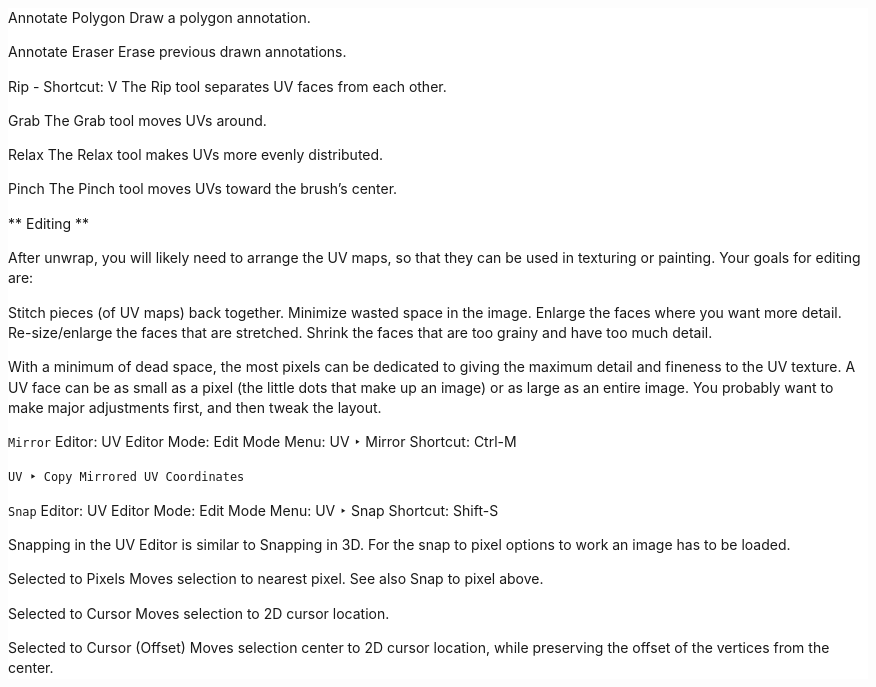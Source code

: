 Annotate Polygon
Draw a polygon annotation.

Annotate Eraser
Erase previous drawn annotations.

Rip - Shortcut: V
The Rip tool separates UV faces from each other.

Grab
The Grab tool moves UVs around.

Relax
The Relax tool makes UVs more evenly distributed.

Pinch
The Pinch tool moves UVs toward the brush’s center.

** Editing **

After unwrap, you will likely need to arrange the UV maps, so that they can be used in texturing or painting. Your goals for editing are:

Stitch pieces (of UV maps) back together.
Minimize wasted space in the image.
Enlarge the faces where you want more detail.
Re-size/enlarge the faces that are stretched.
Shrink the faces that are too grainy and have too much detail.

With a minimum of dead space, the most pixels can be dedicated to giving the maximum detail and fineness to the UV texture. A UV face can be as small as a pixel (the little dots that make up an image) or as large as an entire image. You probably want to make major adjustments first, and then tweak the layout.

`Mirror`
Editor:     UV Editor
Mode:       Edit Mode
Menu:       UV ‣ Mirror
Shortcut:   Ctrl-M

`UV ‣ Copy Mirrored UV Coordinates`

`Snap`
Editor:     UV Editor
Mode:       Edit Mode
Menu:       UV ‣ Snap
Shortcut:   Shift-S

Snapping in the UV Editor is similar to Snapping in 3D. For the snap to pixel options to work an image has to be loaded.

Selected to Pixels
Moves selection to nearest pixel. See also Snap to pixel above.

Selected to Cursor
Moves selection to 2D cursor location.

Selected to Cursor (Offset)
Moves selection center to 2D cursor location, while preserving the offset of the vertices from the center.

